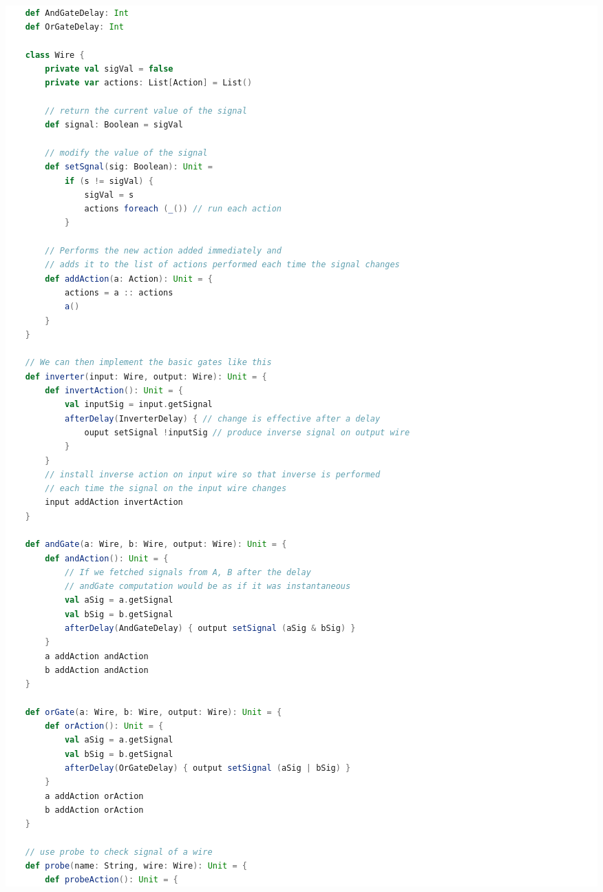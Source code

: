 ```scala
	def AndGateDelay: Int
	def OrGateDelay: Int

	class Wire {
		private val sigVal = false
		private var actions: List[Action] = List()

		// return the current value of the signal
		def signal: Boolean = sigVal

		// modify the value of the signal
		def setSgnal(sig: Boolean): Unit =
			if (s != sigVal) {
				sigVal = s
				actions foreach (_()) // run each action
			}

		// Performs the new action added immediately and
		// adds it to the list of actions performed each time the signal changes
		def addAction(a: Action): Unit = {
			actions = a :: actions
			a()
		}
	}

	// We can then implement the basic gates like this
	def inverter(input: Wire, output: Wire): Unit = {
		def invertAction(): Unit = {
			val inputSig = input.getSignal
			afterDelay(InverterDelay) { // change is effective after a delay
				ouput setSignal !inputSig // produce inverse signal on output wire
			}
		}
		// install inverse action on input wire so that inverse is performed
		// each time the signal on the input wire changes
		input addAction invertAction
	}

	def andGate(a: Wire, b: Wire, output: Wire): Unit = {
		def andAction(): Unit = {
			// If we fetched signals from A, B after the delay
			// andGate computation would be as if it was instantaneous
			val aSig = a.getSignal
			val bSig = b.getSignal
			afterDelay(AndGateDelay) { output setSignal (aSig & bSig) }
		}
		a addAction andAction
		b addAction andAction
	}

	def orGate(a: Wire, b: Wire, output: Wire): Unit = {
		def orAction(): Unit = {
			val aSig = a.getSignal
			val bSig = b.getSignal
			afterDelay(OrGateDelay) { output setSignal (aSig | bSig) }
		}
		a addAction orAction
		b addAction orAction
	}

	// use probe to check signal of a wire
	def probe(name: String, wire: Wire): Unit = {
		def probeAction(): Unit = {
```